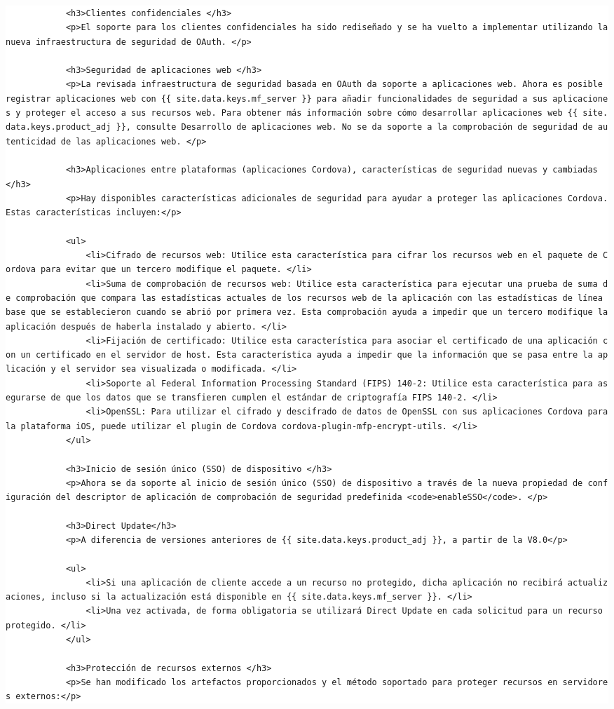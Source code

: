                 <h3>Clientes confidenciales </h3>
                <p>El soporte para los clientes confidenciales ha sido rediseñado y se ha vuelto a implementar utilizando la nueva infraestructura de seguridad de OAuth. </p>

                <h3>Seguridad de aplicaciones web </h3>
                <p>La revisada infraestructura de seguridad basada en OAuth da soporte a aplicaciones web. Ahora es posible registrar aplicaciones web con {{ site.data.keys.mf_server }} para añadir funcionalidades de seguridad a sus aplicaciones y proteger el acceso a sus recursos web. Para obtener más información sobre cómo desarrollar aplicaciones web {{ site.data.keys.product_adj }}, consulte Desarrollo de aplicaciones web. No se da soporte a la comprobación de seguridad de autenticidad de las aplicaciones web. </p>

                <h3>Aplicaciones entre plataformas (aplicaciones Cordova), características de seguridad nuevas y cambiadas </h3>
                <p>Hay disponibles características adicionales de seguridad para ayudar a proteger las aplicaciones Cordova. Estas características incluyen:</p>

                <ul>
                    <li>Cifrado de recursos web: Utilice esta característica para cifrar los recursos web en el paquete de Cordova para evitar que un tercero modifique el paquete. </li>
                    <li>Suma de comprobación de recursos web: Utilice esta característica para ejecutar una prueba de suma de comprobación que compara las estadísticas actuales de los recursos web de la aplicación con las estadísticas de línea base que se establecieron cuando se abrió por primera vez. Esta comprobación ayuda a impedir que un tercero modifique la aplicación después de haberla instalado y abierto. </li>
                    <li>Fijación de certificado: Utilice esta característica para asociar el certificado de una aplicación con un certificado en el servidor de host. Esta característica ayuda a impedir que la información que se pasa entre la aplicación y el servidor sea visualizada o modificada. </li>
                    <li>Soporte al Federal Information Processing Standard (FIPS) 140-2: Utilice esta característica para asegurarse de que los datos que se transfieren cumplen el estándar de criptografía FIPS 140-2. </li>
                    <li>OpenSSL: Para utilizar el cifrado y descifrado de datos de OpenSSL con sus aplicaciones Cordova para la plataforma iOS, puede utilizar el plugin de Cordova cordova-plugin-mfp-encrypt-utils. </li>
                </ul>

                <h3>Inicio de sesión único (SSO) de dispositivo </h3>
                <p>Ahora se da soporte al inicio de sesión único (SSO) de dispositivo a través de la nueva propiedad de configuración del descriptor de aplicación de comprobación de seguridad predefinida <code>enableSSO</code>. </p>

                <h3>Direct Update</h3>
                <p>A diferencia de versiones anteriores de {{ site.data.keys.product_adj }}, a partir de la V8.0</p>

                <ul>
                    <li>Si una aplicación de cliente accede a un recurso no protegido, dicha aplicación no recibirá actualizaciones, incluso si la actualización está disponible en {{ site.data.keys.mf_server }}. </li>
                    <li>Una vez activada, de forma obligatoria se utilizará Direct Update en cada solicitud para un recurso protegido. </li>
                </ul>

                <h3>Protección de recursos externos </h3>
                <p>Se han modificado los artefactos proporcionados y el método soportado para proteger recursos en servidores externos:</p>
